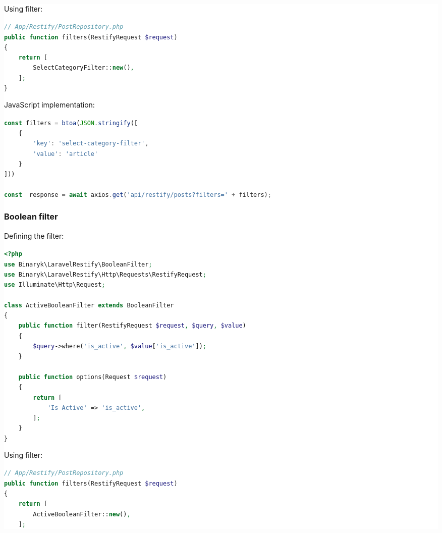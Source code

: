 Using filter:


```php
// App/Restify/PostRepository.php
public function filters(RestifyRequest $request)
{
    return [
        SelectCategoryFilter::new(),
    ];
}
```

JavaScript implementation:

```javascript
const filters = btoa(JSON.stringify([
    {
        'key': 'select-category-filter',
        'value': 'article'
    }
]))

const  response = await axios.get('api/restify/posts?filters=' + filters);
```

### Boolean filter

Defining the filter:
```php
<?php
use Binaryk\LaravelRestify\BooleanFilter;
use Binaryk\LaravelRestify\Http\Requests\RestifyRequest;
use Illuminate\Http\Request;

class ActiveBooleanFilter extends BooleanFilter
{
    public function filter(RestifyRequest $request, $query, $value)
    {
        $query->where('is_active', $value['is_active']);
    }

    public function options(Request $request)
    {
        return [
            'Is Active' => 'is_active',
        ];
    }
}

```
Using filter:
```php
// App/Restify/PostRepository.php
public function filters(RestifyRequest $request)
{
    return [
        ActiveBooleanFilter::new(),
    ];
```

